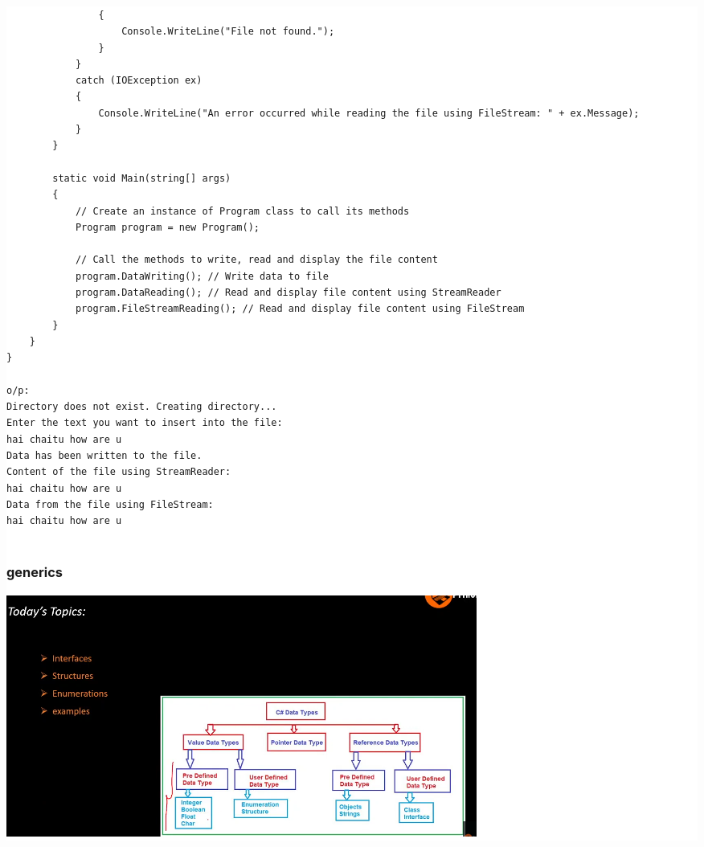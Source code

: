 ```
                {
                    Console.WriteLine("File not found.");
                }
            }
            catch (IOException ex)
            {
                Console.WriteLine("An error occurred while reading the file using FileStream: " + ex.Message);
            }
        }

        static void Main(string[] args)
        {
            // Create an instance of Program class to call its methods
            Program program = new Program();

            // Call the methods to write, read and display the file content
            program.DataWriting(); // Write data to file
            program.DataReading(); // Read and display file content using StreamReader
            program.FileStreamReading(); // Read and display file content using FileStream
        }
    }
}

o/p:
Directory does not exist. Creating directory...
Enter the text you want to insert into the file:
hai chaitu how are u
Data has been written to the file.
Content of the file using StreamReader:
hai chaitu how are u
Data from the file using FileStream:
hai chaitu how are u


```
###  generics

![087](./Images/087.png)
